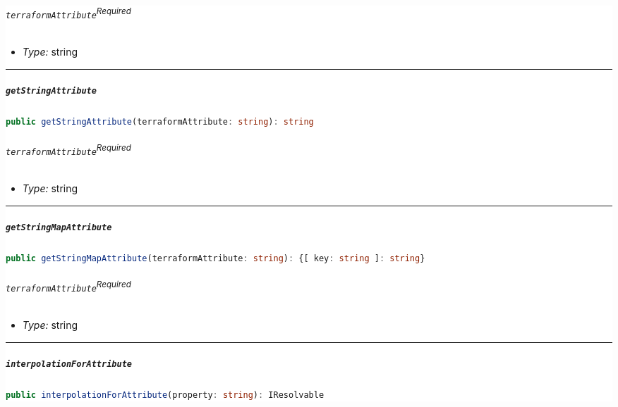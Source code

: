 ###### `terraformAttribute`<sup>Required</sup> <a name="terraformAttribute" id="rhizo-co-terraform-provider-oci.dataOciCloudMigrationsReplicationSchedules.DataOciCloudMigrationsReplicationSchedulesFilterOutputReference.getNumberMapAttribute.parameter.terraformAttribute"></a>

- *Type:* string

---

##### `getStringAttribute` <a name="getStringAttribute" id="rhizo-co-terraform-provider-oci.dataOciCloudMigrationsReplicationSchedules.DataOciCloudMigrationsReplicationSchedulesFilterOutputReference.getStringAttribute"></a>

```typescript
public getStringAttribute(terraformAttribute: string): string
```

###### `terraformAttribute`<sup>Required</sup> <a name="terraformAttribute" id="rhizo-co-terraform-provider-oci.dataOciCloudMigrationsReplicationSchedules.DataOciCloudMigrationsReplicationSchedulesFilterOutputReference.getStringAttribute.parameter.terraformAttribute"></a>

- *Type:* string

---

##### `getStringMapAttribute` <a name="getStringMapAttribute" id="rhizo-co-terraform-provider-oci.dataOciCloudMigrationsReplicationSchedules.DataOciCloudMigrationsReplicationSchedulesFilterOutputReference.getStringMapAttribute"></a>

```typescript
public getStringMapAttribute(terraformAttribute: string): {[ key: string ]: string}
```

###### `terraformAttribute`<sup>Required</sup> <a name="terraformAttribute" id="rhizo-co-terraform-provider-oci.dataOciCloudMigrationsReplicationSchedules.DataOciCloudMigrationsReplicationSchedulesFilterOutputReference.getStringMapAttribute.parameter.terraformAttribute"></a>

- *Type:* string

---

##### `interpolationForAttribute` <a name="interpolationForAttribute" id="rhizo-co-terraform-provider-oci.dataOciCloudMigrationsReplicationSchedules.DataOciCloudMigrationsReplicationSchedulesFilterOutputReference.interpolationForAttribute"></a>

```typescript
public interpolationForAttribute(property: string): IResolvable
```
